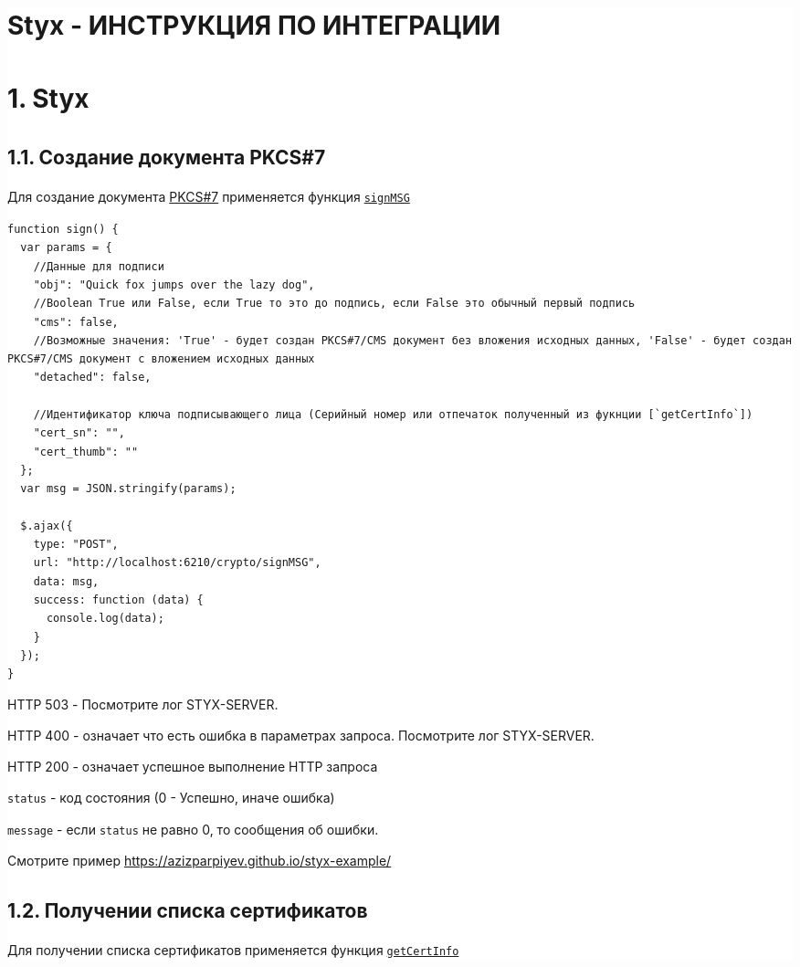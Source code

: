 
# Styx - ИНСТРУКЦИЯ ПО ИНТЕГРАЦИИ

# 1. Styx

## 1.1. Создание документа PKCS#7

Для создание документа [PKCS#7](https://www.rfc-editor.org/rfc/rfc2315) применяется функция [`signMSG`](http://127.0.0.1:6210/crypto/signMSG)

    function sign() {
      var params = {
        //Данные для подписи
        "obj": "Quick fox jumps over the lazy dog",
        //Boolean True или False, если True то это до подпись, если False это обычный первый подпись
        "cms": false,
        //Возможные значения: 'True' - будет создан PKCS#7/CMS документ без вложения исходных данных, 'False' - будет создан PKCS#7/CMS документ с вложением исходных данных
        "detached": false,

        //Идентификатор ключа подписывающего лица (Серийный номер или отпечаток полученный из фукнции [`getCertInfo`])
        "cert_sn": "",
        "cert_thumb": ""
      };
      var msg = JSON.stringify(params);

      $.ajax({
        type: "POST",
        url: "http://localhost:6210/crypto/signMSG",
        data: msg,
        success: function (data) {
          console.log(data);
        }
      });
    }

HTTP 503 - Посмотрите лог STYX-SERVER.

HTTP 400 - означает что есть ошибка в параметрах запроса. Посмотрите лог STYX-SERVER.

HTTP 200 - означает успешное выполнение HTTP запроса

`status` - код состояния (0 - Успешно, иначе ошибка)

`message` - если `status` не равно 0, то сообщения об ошибки.

Смотрите пример https://azizparpiyev.github.io/styx-example/

## 1.2. Получении списка сертификатов

Для получении списка сертификатов применяется функция [`getCertInfo`](http://127.0.0.1:6210/crypto/getCertInfo)
